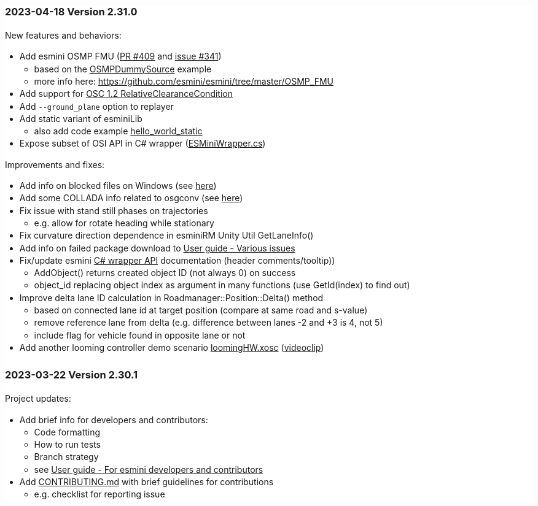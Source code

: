 ### 2023-04-18 Version 2.31.0

New features and behaviors:
- Add esmini OSMP FMU ([PR #409](https://github.com/esmini/esmini/pull/409) and [issue #341](https://github.com/esmini/esmini/issues/341))
  - based on the [OSMPDummySource](https://github.com/OpenSimulationInterface/osi-sensor-model-packaging/tree/master/examples/OSMPDummySource) example
  - more info here: https://github.com/esmini/esmini/tree/master/OSMP_FMU
- Add support for [OSC 1.2 RelativeClearanceCondition](https://www.asam.net/static_downloads/ASAM_OpenSCENARIO_V1.2.0_Model_Documentation/modelDocumentation/content/RelativeClearanceCondition.html)
- Add `--ground_plane` option to replayer
- Add static variant of esminiLib
  - also add code example [hello_world_static](https://github.com/esmini/esmini/tree/master/EnvironmentSimulator/code-examples/hello_world_static)
- Expose subset of OSI API in C# wrapper ([ESMiniWrapper.cs](https://github.com/esmini/esmini/blob/master/EnvironmentSimulator/Libraries/esminiLib/ESMiniWrapper.cs))

Improvements and fixes:
- Add info on blocked files on Windows (see [here](https://esmini.github.io/#_blocked_by_windows_defender_smartscreen))
- Add some COLLADA info related to osgconv (see [here](https://esmini.github.io/#_get_osgconv))
- Fix issue with stand still phases on trajectories
  - e.g. allow for rotate heading while stationary
- Fix curvature direction dependence in esminiRM Unity Util GetLaneInfo()
- Add info on failed package download to [User guide - Various issues](https://esmini.github.io/#_failed_to_download_3rd_party_assets)
- Fix/update esmini [C# wrapper API](https://github.com/esmini/esmini/blob/master/EnvironmentSimulator/Libraries/esminiLib/ESMiniWrapper.cs) documentation (header comments/tooltip))
  - AddObject() returns created object ID (not always 0) on success
  - object_id replacing object index as argument in many functions (use GetId(index) to find out)
- Improve delta lane ID calculation in Roadmanager::Position::Delta() method
  - based on connected lane id at target position (compare at same road and s-value)
  - remove reference lane from delta (e.g. difference between lanes -2 and +3 is 4, not 5)
  - include flag for vehicle found in opposite lane or not
- Add another looming controller demo scenario [loomingHW.xosc](https://github.com/esmini/esmini/blob/master/EnvironmentSimulator/Unittest/xosc/loomingHW.xosc) ([videoclip](https://youtu.be/X1D4b2xZiJc))


### 2023-03-22 Version 2.30.1

Project updates:
- Add brief info for developers and contributors:
  - Code formatting
  - How to run tests
  - Branch strategy
  - see [User guide - For esmini developers and contributors](https://esmini.github.io/#_for_esmini_developers_and_contributors)
- Add [CONTRIBUTING.md](https://github.com/esmini/esmini/blob/master/CONTRIBUTING.md) with brief guidelines for contributions
  - e.g. checklist for reporting issue
